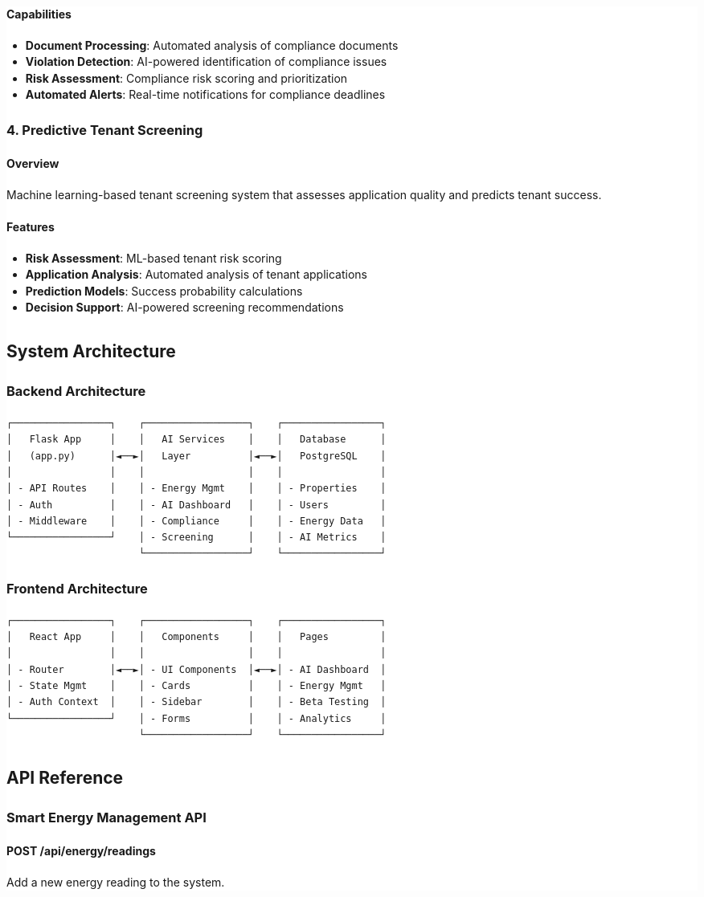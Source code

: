 #### Capabilities
- **Document Processing**: Automated analysis of compliance documents
- **Violation Detection**: AI-powered identification of compliance issues
- **Risk Assessment**: Compliance risk scoring and prioritization
- **Automated Alerts**: Real-time notifications for compliance deadlines

### 4. Predictive Tenant Screening

#### Overview
Machine learning-based tenant screening system that assesses application quality and predicts tenant success.

#### Features
- **Risk Assessment**: ML-based tenant risk scoring
- **Application Analysis**: Automated analysis of tenant applications
- **Prediction Models**: Success probability calculations
- **Decision Support**: AI-powered screening recommendations

## System Architecture

### Backend Architecture
```
┌─────────────────┐    ┌──────────────────┐    ┌─────────────────┐
│   Flask App     │    │   AI Services    │    │   Database      │
│   (app.py)      │◄──►│   Layer          │◄──►│   PostgreSQL    │
│                 │    │                  │    │                 │
│ - API Routes    │    │ - Energy Mgmt    │    │ - Properties    │
│ - Auth          │    │ - AI Dashboard   │    │ - Users         │
│ - Middleware    │    │ - Compliance     │    │ - Energy Data   │
└─────────────────┘    │ - Screening      │    │ - AI Metrics    │
                       └──────────────────┘    └─────────────────┘
```

### Frontend Architecture
```
┌─────────────────┐    ┌──────────────────┐    ┌─────────────────┐
│   React App     │    │   Components     │    │   Pages         │
│                 │    │                  │    │                 │
│ - Router        │◄──►│ - UI Components  │◄──►│ - AI Dashboard  │
│ - State Mgmt    │    │ - Cards          │    │ - Energy Mgmt   │
│ - Auth Context  │    │ - Sidebar        │    │ - Beta Testing  │
└─────────────────┘    │ - Forms          │    │ - Analytics     │
                       └──────────────────┘    └─────────────────┘
```

## API Reference

### Smart Energy Management API

#### POST /api/energy/readings
Add a new energy reading to the system.
